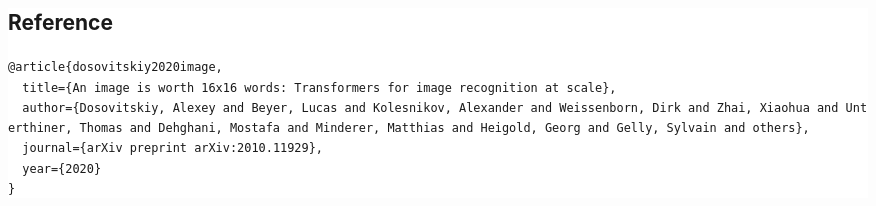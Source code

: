 

## Reference
```
@article{dosovitskiy2020image,
  title={An image is worth 16x16 words: Transformers for image recognition at scale},
  author={Dosovitskiy, Alexey and Beyer, Lucas and Kolesnikov, Alexander and Weissenborn, Dirk and Zhai, Xiaohua and Unterthiner, Thomas and Dehghani, Mostafa and Minderer, Matthias and Heigold, Georg and Gelly, Sylvain and others},
  journal={arXiv preprint arXiv:2010.11929},
  year={2020}
}
```
